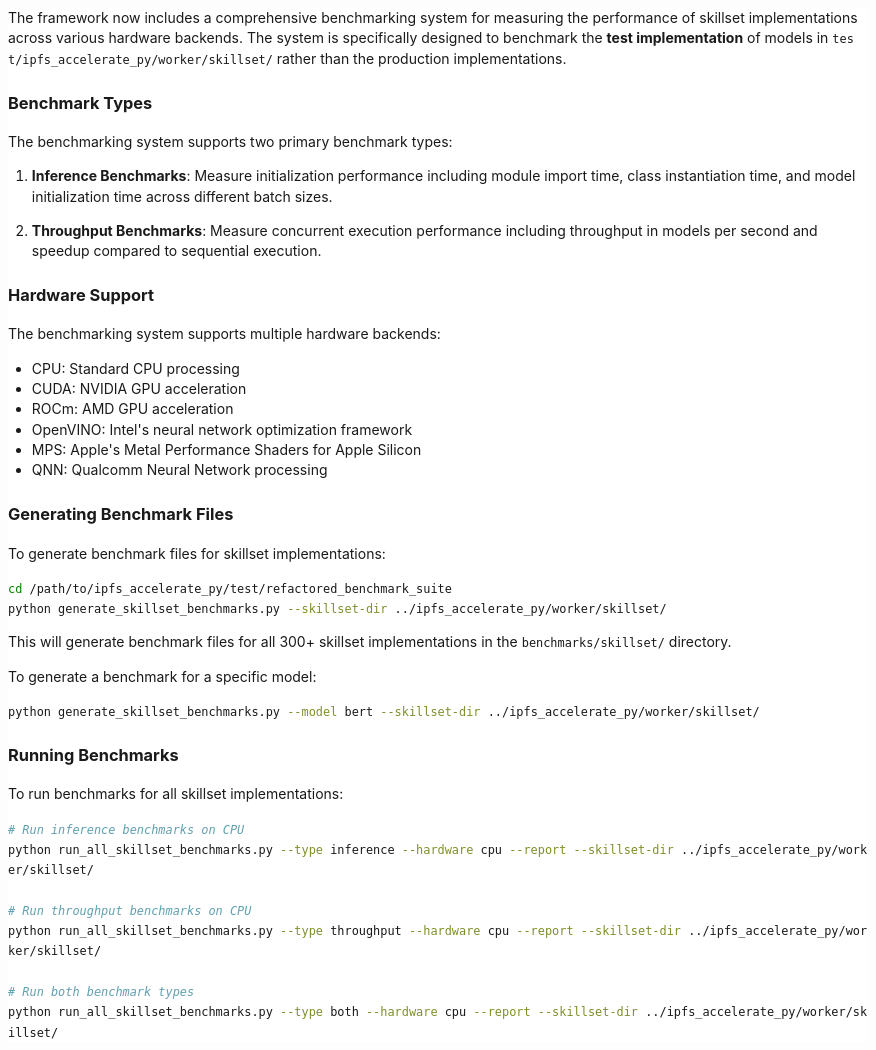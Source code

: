 The framework now includes a comprehensive benchmarking system for measuring the performance of skillset implementations across various hardware backends. The system is specifically designed to benchmark the **test implementation** of models in `test/ipfs_accelerate_py/worker/skillset/` rather than the production implementations.

### Benchmark Types

The benchmarking system supports two primary benchmark types:

1. **Inference Benchmarks**: Measure initialization performance including module import time, class instantiation time, and model initialization time across different batch sizes.

2. **Throughput Benchmarks**: Measure concurrent execution performance including throughput in models per second and speedup compared to sequential execution.

### Hardware Support

The benchmarking system supports multiple hardware backends:
- CPU: Standard CPU processing
- CUDA: NVIDIA GPU acceleration
- ROCm: AMD GPU acceleration
- OpenVINO: Intel's neural network optimization framework
- MPS: Apple's Metal Performance Shaders for Apple Silicon
- QNN: Qualcomm Neural Network processing

### Generating Benchmark Files

To generate benchmark files for skillset implementations:

```bash
cd /path/to/ipfs_accelerate_py/test/refactored_benchmark_suite
python generate_skillset_benchmarks.py --skillset-dir ../ipfs_accelerate_py/worker/skillset/
```

This will generate benchmark files for all 300+ skillset implementations in the `benchmarks/skillset/` directory.

To generate a benchmark for a specific model:

```bash
python generate_skillset_benchmarks.py --model bert --skillset-dir ../ipfs_accelerate_py/worker/skillset/
```

### Running Benchmarks

To run benchmarks for all skillset implementations:

```bash
# Run inference benchmarks on CPU
python run_all_skillset_benchmarks.py --type inference --hardware cpu --report --skillset-dir ../ipfs_accelerate_py/worker/skillset/

# Run throughput benchmarks on CPU
python run_all_skillset_benchmarks.py --type throughput --hardware cpu --report --skillset-dir ../ipfs_accelerate_py/worker/skillset/

# Run both benchmark types
python run_all_skillset_benchmarks.py --type both --hardware cpu --report --skillset-dir ../ipfs_accelerate_py/worker/skillset/
```
